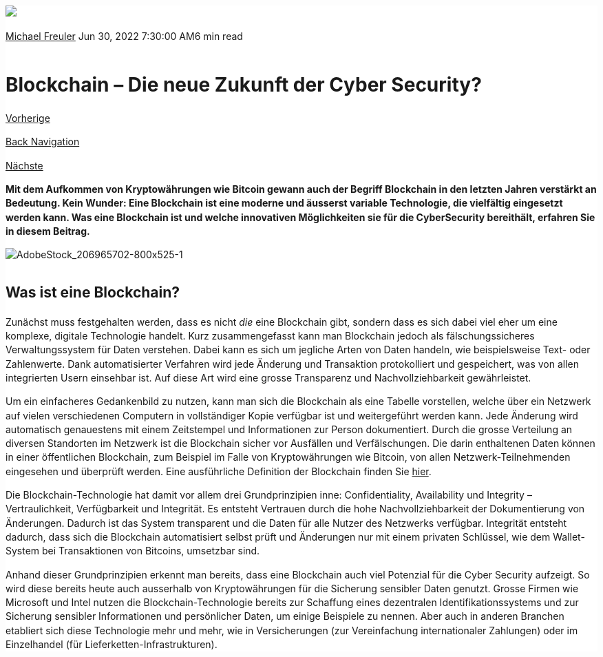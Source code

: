 ![](https://25917640.fs1.hubspotusercontent-eu1.net/hub/25917640/hubfs/Imported_Blog_Media/AdobeStock_206965702-1.jpeg?width=300&name=AdobeStock_206965702-1.jpeg)

[Michael Freuler](https://blog.dinotronic.ch/author/michael-freuler) Jun 30, 2022 7:30:00 AM6 min read

# Blockchain – Die neue Zukunft der Cyber Security?

[Vorherige](https://blog.dinotronic.ch/blog/dinotronic/back-to-the-office-vietnam-edition)

[Back Navigation](https://blog.dinotronic.ch/)

[Nächste](https://blog.dinotronic.ch/blog/digital-workplace/microsoft-onenote-das-notizbuch-das-alles-kann)

**Mit dem Aufkommen von Kryptowährungen wie Bitcoin gewann auch der Begriff Blockchain in den letzten Jahren verstärkt an Bedeutung. Kein Wunder: Eine Blockchain ist eine moderne und äusserst variable Technologie, die vielfältig eingesetzt werden kann. Was eine Blockchain ist und welche innovativen Möglichkeiten sie für die CyberSecurity bereithält, erfahren Sie in diesem Beitrag.**

![AdobeStock_206965702-800x525-1](https://blog.dinotronic.ch/hs-fs/hubfs/Imported_Blog_Media/AdobeStock_206965702-800x525-1.jpeg?width=799&height=524&name=AdobeStock_206965702-800x525-1.jpeg)

## Was ist eine Blockchain?

Zunächst muss festgehalten werden, dass es nicht _die_ eine Blockchain gibt, sondern dass es sich dabei viel eher um eine komplexe, digitale Technologie handelt. Kurz zusammengefasst kann man Blockchain jedoch als fälschungssicheres Verwaltungssystem für Daten verstehen. Dabei kann es sich um jegliche Arten von Daten handeln, wie beispielsweise Text- oder Zahlenwerte. Dank automatisierter Verfahren wird jede Änderung und Transaktion protokolliert und gespeichert, was von allen integrierten Usern einsehbar ist. Auf diese Art wird eine grosse Transparenz und Nachvollziehbarkeit gewährleistet.

Um ein einfacheres Gedankenbild zu nutzen, kann man sich die Blockchain als eine Tabelle vorstellen, welche über ein Netzwerk auf vielen verschiedenen Computern in vollständiger Kopie verfügbar ist und weitergeführt werden kann. Jede Änderung wird automatisch genauestens mit einem Zeitstempel und Informationen zur Person dokumentiert. Durch die grosse Verteilung an diversen Standorten im Netzwerk ist die Blockchain sicher vor Ausfällen und Verfälschungen. Die darin enthaltenen Daten können in einer öffentlichen Blockchain, zum Beispiel im Falle von Kryptowährungen wie Bitcoin, von allen Netzwerk-Teilnehmenden eingesehen und überprüft werden. Eine ausführliche Definition der Blockchain finden Sie [hier](https://www.bafin.de/DE/Aufsicht/FinTech/Blockchain/blockchain_node.html).

Die Blockchain-Technologie hat damit vor allem drei Grundprinzipien inne: Confidentiality, Availability und Integrity – Vertraulichkeit, Verfügbarkeit und Integrität. Es entsteht Vertrauen durch die hohe Nachvollziehbarkeit der Dokumentierung von Änderungen. Dadurch ist das System transparent und die Daten für alle Nutzer des Netzwerks verfügbar. Integrität entsteht dadurch, dass sich die Blockchain automatisiert selbst prüft und Änderungen nur mit einem privaten Schlüssel, wie dem Wallet-System bei Transaktionen von Bitcoins, umsetzbar sind.

Anhand dieser Grundprinzipien erkennt man bereits, dass eine Blockchain auch viel Potenzial für die Cyber Security aufzeigt. So wird diese bereits heute auch ausserhalb von Kryptowährungen für die Sicherung sensibler Daten genutzt. Grosse Firmen wie Microsoft und Intel nutzen die Blockchain-Technologie bereits zur Schaffung eines dezentralen Identifikationssystems und zur Sicherung sensibler Informationen und persönlicher Daten, um einige Beispiele zu nennen. Aber auch in anderen Branchen etabliert sich diese Technologie mehr und mehr, wie in Versicherungen (zur Vereinfachung internationaler Zahlungen) oder im Einzelhandel (für Lieferketten-Infrastrukturen).
